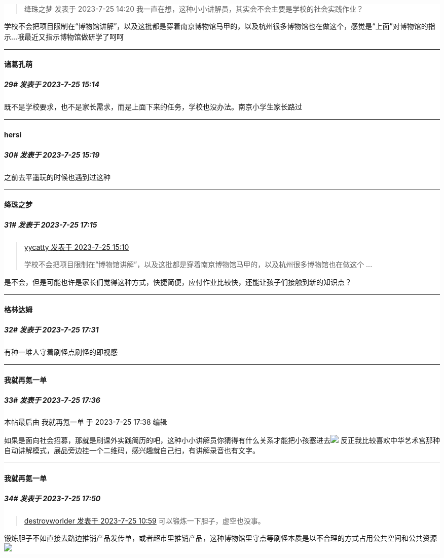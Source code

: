 <blockquote>绛珠之梦 发表于 2023-7-25 14:20
我一直在想，这种小小讲解员，其实会不会主要是学校的社会实践作业？</blockquote>
学校不会把项目限制在“博物馆讲解”，以及这批都是穿着南京博物馆马甲的，以及杭州很多博物馆也在做这个，感觉是“上面”对博物馆的指示…哦最近又指示博物馆做研学了呵呵

*****

####  诸葛孔萌  
##### 29#       发表于 2023-7-25 15:14

既不是学校要求，也不是家长需求，而是上面下来的任务，学校也没办法。南京小学生家长路过

*****

####  hersi  
##### 30#       发表于 2023-7-25 15:19

之前去平遥玩的时候也遇到过这种


*****

####  绛珠之梦  
##### 31#       发表于 2023-7-25 17:15

<blockquote><a href="httphttps://bbs.saraba1st.com/2b/forum.php?mod=redirect&amp;goto=findpost&amp;pid=61782859&amp;ptid=2145772" target="_blank">yycatty 发表于 2023-7-25 15:10</a>

学校不会把项目限制在“博物馆讲解”，以及这批都是穿着南京博物馆马甲的，以及杭州很多博物馆也在做这个 ...</blockquote>
是不会，但是可能也许是家长们觉得这种方式，快捷简便，应付作业比较快，还能让孩子们接触到新的知识点？

*****

####  格林达姆  
##### 32#       发表于 2023-7-25 17:31

有种一堆人守着刷怪点刷怪的即视感

*****

####  我就再氪一单  
##### 33#       发表于 2023-7-25 17:36

 本帖最后由 我就再氪一单 于 2023-7-25 17:38 编辑 

如果是面向社会招募，那就是刷课外实践简历的吧，这种小小讲解员你猜得有什么关系才能把小孩塞进去<img src="https://static.saraba1st.com/image/smiley/face2017/049.png" referrerpolicy="no-referrer">
反正我比较喜欢中华艺术宫那种自动讲解模式，展品旁边挂一个二维码，感兴趣就自己扫，有讲解录音也有文字。

*****

####  我就再氪一单  
##### 34#       发表于 2023-7-25 17:50

<blockquote><a href="httphttps://bbs.saraba1st.com/2b/forum.php?mod=redirect&amp;goto=findpost&amp;pid=61779722&amp;ptid=2145772" target="_blank">destroyworlder 发表于 2023-7-25 10:59</a>
可以锻炼一下胆子，虚空也没事。</blockquote>
锻炼胆子不如直接去路边推销产品发传单，或者超市里推销产品，这种博物馆里守点等刷怪本质是以不合理的方式占用公共空间和公共资源<img src="https://static.saraba1st.com/image/smiley/face2017/048.png" referrerpolicy="no-referrer">
